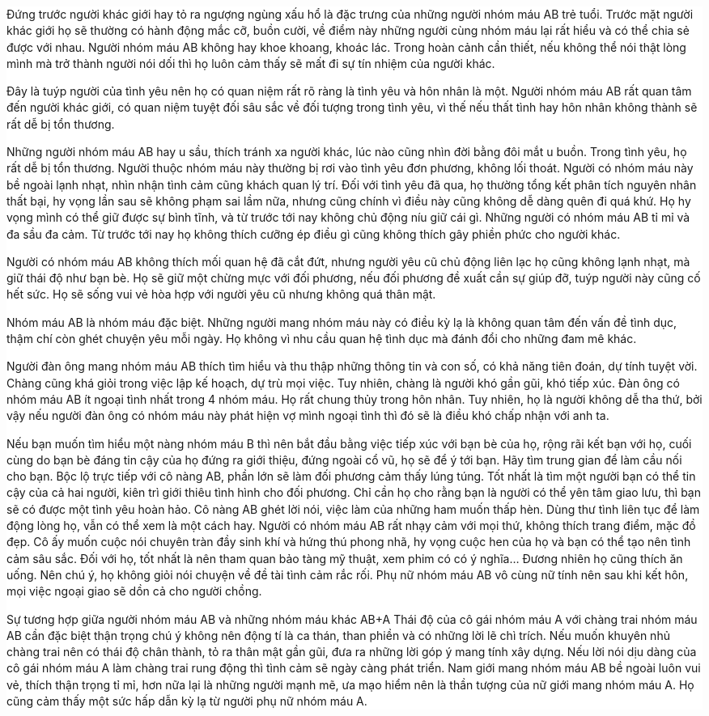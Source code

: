 Đứng trước người khác giới hay tỏ ra ngượng ngùng xấu hổ là đặc trưng của những người nhóm máu AB trẻ tuổi. Trước mặt người khác giới họ sẽ thường có hành động mắc cỡ, buồn cười, về điểm này những người cùng nhóm máu lại rất hiểu và có thể chia sẻ được với nhau. Người nhóm máu AB không hay khoe khoang, khoác lác. Trong hoàn cảnh cần thiết, nếu không thể nói thật lòng mình mà trở thành người nói dối thì họ luôn cảm thấy sẽ mất đi sự tín nhiệm của người khác.
 
Đây là tuýp người của tình yêu nên họ có quan niệm rất rõ ràng là tình yêu và hôn nhân là một. Người nhóm máu AB rất quan tâm đến người khác giới, có quan niệm tuyệt đối sâu sắc về đối tượng trong tình yêu, vì thế nếu thất tình hay hôn nhân không thành sẽ rất dễ bị tổn thương.

Những người nhóm máu AB hay u sầu, thích tránh xa người khác, lúc nào cũng nhìn đời bằng đôi mắt u buồn. Trong tình yêu, họ rất dễ bị tổn thương. Người thuộc nhóm máu này thường bị rơi vào tình yêu đơn phương, không lối thoát. Người có nhóm máu này bề ngoài lạnh nhạt, nhìn nhận tình cảm cũng khách quan lý trí. Đối với tình yêu đã qua, họ thường tổng kết phân tích nguyên nhân thất bại, hy vọng lần sau sẽ không phạm sai lầm nữa, nhưng cũng chính vì điều này cũng không dễ dàng quên đi quá khứ. Họ hy vọng mình có thể giữ được sự bình tĩnh, và từ trước tới nay không chủ động níu giữ cái gì. Những người có nhóm máu AB tỉ mỉ và đa sầu đa cảm. Từ trước tới nay họ không thích cưỡng ép điều gì cũng không thích gây phiền phức cho người khác.

Người có nhóm máu AB không thích mối quan hệ đã cắt đứt, nhưng người yêu cũ chủ động liên lạc họ cũng không lạnh nhạt, mà giữ thái độ như bạn bè. Họ sẽ giữ một chừng mực với đối phương, nếu đối phương đề xuất cần sự giúp đỡ, tuýp người này cũng cố hết sức. Họ sẽ sống vui vẻ hòa hợp với người yêu cũ nhưng không quá thân mật.

Nhóm máu AB là nhóm máu đặc biệt. Những người mang nhóm máu này có điều kỳ lạ là không quan tâm đến vấn đề tình dục, thậm chí còn ghét chuyện yêu mỗi ngày. Họ không vì nhu cầu quan hệ tình dục mà đánh đổi cho những đam mê khác. 

Người đàn ông mang nhóm máu AB thích tìm hiểu và thu thập những thông tin và con số, có khả năng tiên đoán, dự tính tuyệt vời. Chàng cũng khá giỏi trong việc lập kế hoạch, dự trù mọi việc. Tuy nhiên, chàng là người khó gần gũi, khó tiếp xúc. Đàn ông có nhóm máu AB ít ngoại tình nhất trong 4 nhóm máu. Họ rất chung thủy trong hôn nhân. Tuy nhiên, họ là người không dễ tha thứ, bởi vậy nếu người đàn ông có nhóm máu này phát hiện vợ mình ngoại tình thì đó sẽ là điều khó chấp nhận với anh ta.

Nếu bạn muốn tìm hiểu một nàng nhóm máu B thì nên bắt đầu bằng việc tiếp xúc với bạn bè của họ, rộng rãi kết bạn với họ, cuối cùng do bạn bè đáng tin cậy của họ đứng ra giới thiệu, đứng ngoài cổ vũ, họ sẽ để ý tới bạn. Hãy tìm trung gian để làm cầu nối cho bạn. Bộc lộ trực tiếp với cô nàng AB, phần lớn sẽ làm đối phương cảm thấy lúng túng. Tốt nhất là tìm một người bạn có thể tin cậy của cả hai người, kiên trì giới thiêu tình hình cho đối phương. Chỉ cần họ cho rằng bạn là người có thể yên tâm giao lưu, thì bạn sẽ có được một tình yêu hoàn hảo. Cô nàng AB ghét lời nói, việc làm của những ham muốn thấp hèn. Dùng thư tình liên tục để làm động lòng họ, vẫn có thể xem là một cách hay. Người có nhóm máu AB rất nhạy cảm với mọi thứ, không thích trang điểm, mặc đồ đẹp. Cô ấy muốn cuộc nói chuyên tràn đầy sinh khí và hứng thú phong nhã, hy vọng cuộc hen của họ và bạn có thể tạo nên tình cảm sâu sắc. Đối với họ, tốt nhất là nên tham quan bảo tàng mỹ thuật, xem phim có có ý nghĩa… Đương nhiên họ cũng thích ăn uống. Nên chú ý, họ không giỏi nói chuyện về đề tài tình cảm rắc rối. Phụ nữ nhóm máu AB vô cùng nữ tính nên sau khi kết hôn, mọi việc ngoại giao sẽ dồn cả cho người chồng.

Sự tương hợp giữa người nhóm máu AB và những nhóm máu khác
AB+A
Thái độ của cô gái nhóm máu A với chàng trai nhóm máu AB cần đặc biệt thận trọng chú ý không nên động tí là ca thán, than phiền và có những lời lẽ chì trích. Nếu muốn khuyên nhủ chàng trai nên có thái độ chân thành, tỏ ra thân mật gần gũi, đưa ra những lời góp ý mang tính xây dựng. Nếu lời nói dịu dàng của cô gái nhóm máu A làm chàng trai rung động thì tình cảm sẽ ngày càng phát triển. Nam giới mang nhóm máu AB bề ngoài luôn vui vẻ, thích thận trọng tỉ mỉ, hơn nữa lại là những người mạnh mẽ, ưa mạo hiểm nên là thần tượng của nữ giới mang nhóm máu A. Họ cũng cảm thấy một sức hấp dẫn kỳ lạ từ người phụ nữ nhóm máu A.
